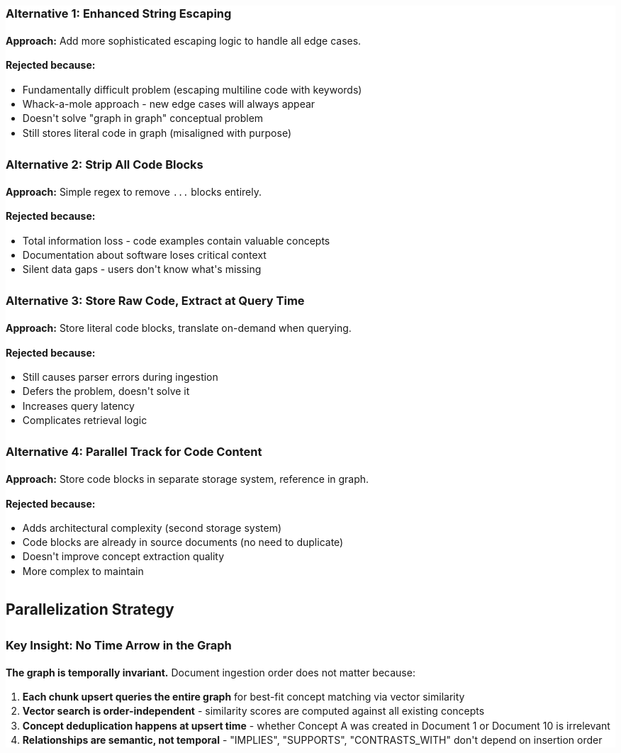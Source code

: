 ### Alternative 1: Enhanced String Escaping

**Approach:** Add more sophisticated escaping logic to handle all edge cases.

**Rejected because:**
- Fundamentally difficult problem (escaping multiline code with keywords)
- Whack-a-mole approach - new edge cases will always appear
- Doesn't solve "graph in graph" conceptual problem
- Still stores literal code in graph (misaligned with purpose)

### Alternative 2: Strip All Code Blocks

**Approach:** Simple regex to remove ```...``` blocks entirely.

**Rejected because:**
- Total information loss - code examples contain valuable concepts
- Documentation about software loses critical context
- Silent data gaps - users don't know what's missing

### Alternative 3: Store Raw Code, Extract at Query Time

**Approach:** Store literal code blocks, translate on-demand when querying.

**Rejected because:**
- Still causes parser errors during ingestion
- Defers the problem, doesn't solve it
- Increases query latency
- Complicates retrieval logic

### Alternative 4: Parallel Track for Code Content

**Approach:** Store code blocks in separate storage system, reference in graph.

**Rejected because:**
- Adds architectural complexity (second storage system)
- Code blocks are already in source documents (no need to duplicate)
- Doesn't improve concept extraction quality
- More complex to maintain

## Parallelization Strategy

### Key Insight: No Time Arrow in the Graph

**The graph is temporally invariant.** Document ingestion order does not matter because:

1. **Each chunk upsert queries the entire graph** for best-fit concept matching via vector similarity
2. **Vector search is order-independent** - similarity scores are computed against all existing concepts
3. **Concept deduplication happens at upsert time** - whether Concept A was created in Document 1 or Document 10 is irrelevant
4. **Relationships are semantic, not temporal** - "IMPLIES", "SUPPORTS", "CONTRASTS_WITH" don't depend on insertion order

